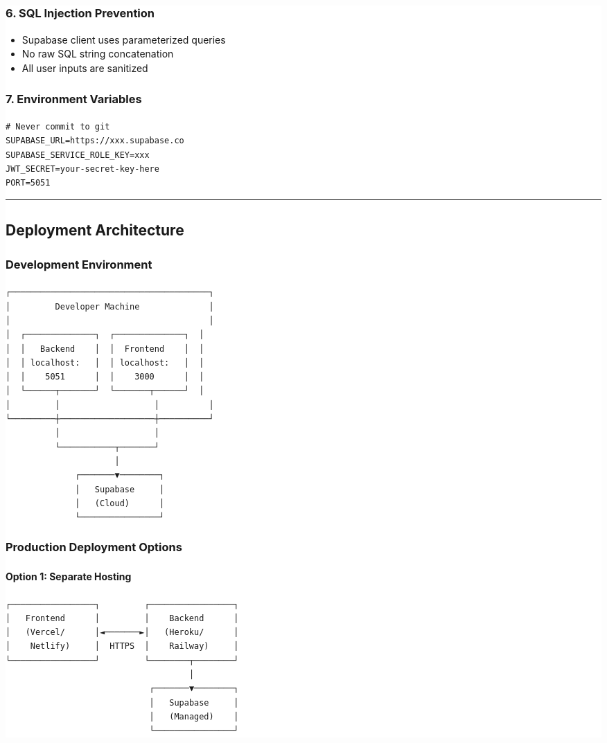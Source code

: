 ### 6. **SQL Injection Prevention**
- Supabase client uses parameterized queries
- No raw SQL string concatenation
- All user inputs are sanitized

### 7. **Environment Variables**
```env
# Never commit to git
SUPABASE_URL=https://xxx.supabase.co
SUPABASE_SERVICE_ROLE_KEY=xxx
JWT_SECRET=your-secret-key-here
PORT=5051
```

---

## Deployment Architecture

### Development Environment
```
┌────────────────────────────────────────┐
│         Developer Machine              │
│                                        │
│  ┌──────────────┐  ┌──────────────┐  │
│  │   Backend    │  │  Frontend    │  │
│  │ localhost:   │  │ localhost:   │  │
│  │    5051      │  │    3000      │  │
│  └──────┬───────┘  └───────┬──────┘  │
│         │                   │          │
└─────────┼───────────────────┼──────────┘
          │                   │
          └───────────┬───────┘
                      │
              ┌───────▼────────┐
              │   Supabase     │
              │   (Cloud)      │
              └────────────────┘
```

### Production Deployment Options

#### Option 1: Separate Hosting
```
┌─────────────────┐         ┌─────────────────┐
│   Frontend      │         │    Backend      │
│   (Vercel/      │◄───────►│   (Heroku/      │
│    Netlify)     │  HTTPS  │    Railway)     │
└─────────────────┘         └────────┬────────┘
                                     │
                             ┌───────▼────────┐
                             │   Supabase     │
                             │   (Managed)    │
                             └────────────────┘
```
